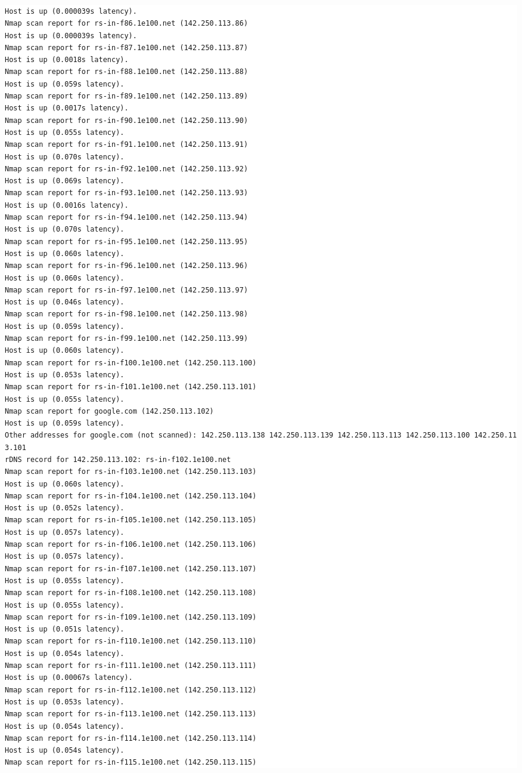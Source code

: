```
Host is up (0.000039s latency).
Nmap scan report for rs-in-f86.1e100.net (142.250.113.86)
Host is up (0.000039s latency).
Nmap scan report for rs-in-f87.1e100.net (142.250.113.87)
Host is up (0.0018s latency).
Nmap scan report for rs-in-f88.1e100.net (142.250.113.88)
Host is up (0.059s latency).
Nmap scan report for rs-in-f89.1e100.net (142.250.113.89)
Host is up (0.0017s latency).
Nmap scan report for rs-in-f90.1e100.net (142.250.113.90)
Host is up (0.055s latency).
Nmap scan report for rs-in-f91.1e100.net (142.250.113.91)
Host is up (0.070s latency).
Nmap scan report for rs-in-f92.1e100.net (142.250.113.92)
Host is up (0.069s latency).
Nmap scan report for rs-in-f93.1e100.net (142.250.113.93)
Host is up (0.0016s latency).
Nmap scan report for rs-in-f94.1e100.net (142.250.113.94)
Host is up (0.070s latency).
Nmap scan report for rs-in-f95.1e100.net (142.250.113.95)
Host is up (0.060s latency).
Nmap scan report for rs-in-f96.1e100.net (142.250.113.96)
Host is up (0.060s latency).
Nmap scan report for rs-in-f97.1e100.net (142.250.113.97)
Host is up (0.046s latency).
Nmap scan report for rs-in-f98.1e100.net (142.250.113.98)
Host is up (0.059s latency).
Nmap scan report for rs-in-f99.1e100.net (142.250.113.99)
Host is up (0.060s latency).
Nmap scan report for rs-in-f100.1e100.net (142.250.113.100)
Host is up (0.053s latency).
Nmap scan report for rs-in-f101.1e100.net (142.250.113.101)
Host is up (0.055s latency).
Nmap scan report for google.com (142.250.113.102)
Host is up (0.059s latency).
Other addresses for google.com (not scanned): 142.250.113.138 142.250.113.139 142.250.113.113 142.250.113.100 142.250.113.101
rDNS record for 142.250.113.102: rs-in-f102.1e100.net
Nmap scan report for rs-in-f103.1e100.net (142.250.113.103)
Host is up (0.060s latency).
Nmap scan report for rs-in-f104.1e100.net (142.250.113.104)
Host is up (0.052s latency).
Nmap scan report for rs-in-f105.1e100.net (142.250.113.105)
Host is up (0.057s latency).
Nmap scan report for rs-in-f106.1e100.net (142.250.113.106)
Host is up (0.057s latency).
Nmap scan report for rs-in-f107.1e100.net (142.250.113.107)
Host is up (0.055s latency).
Nmap scan report for rs-in-f108.1e100.net (142.250.113.108)
Host is up (0.055s latency).
Nmap scan report for rs-in-f109.1e100.net (142.250.113.109)
Host is up (0.051s latency).
Nmap scan report for rs-in-f110.1e100.net (142.250.113.110)
Host is up (0.054s latency).
Nmap scan report for rs-in-f111.1e100.net (142.250.113.111)
Host is up (0.00067s latency).
Nmap scan report for rs-in-f112.1e100.net (142.250.113.112)
Host is up (0.053s latency).
Nmap scan report for rs-in-f113.1e100.net (142.250.113.113)
Host is up (0.054s latency).
Nmap scan report for rs-in-f114.1e100.net (142.250.113.114)
Host is up (0.054s latency).
Nmap scan report for rs-in-f115.1e100.net (142.250.113.115)
```